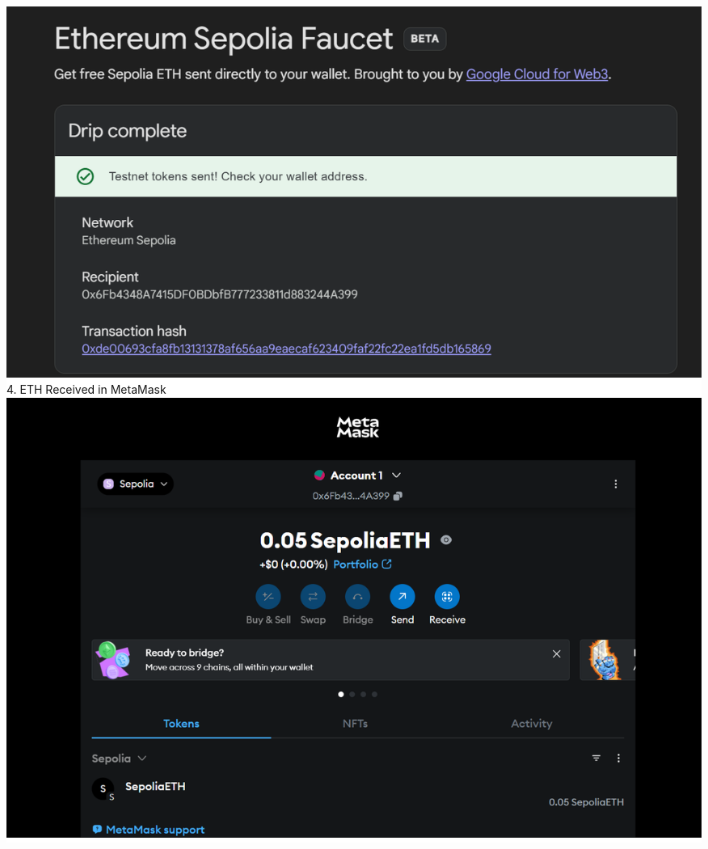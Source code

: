    ![Drip Confirmation](images/Step3_3_Drip_Confirmation.png)
4. ETH Received in MetaMask  
   ![ETH Received in MetaMask](images/Step3_4_MetaMask_ETH_Received.png)
